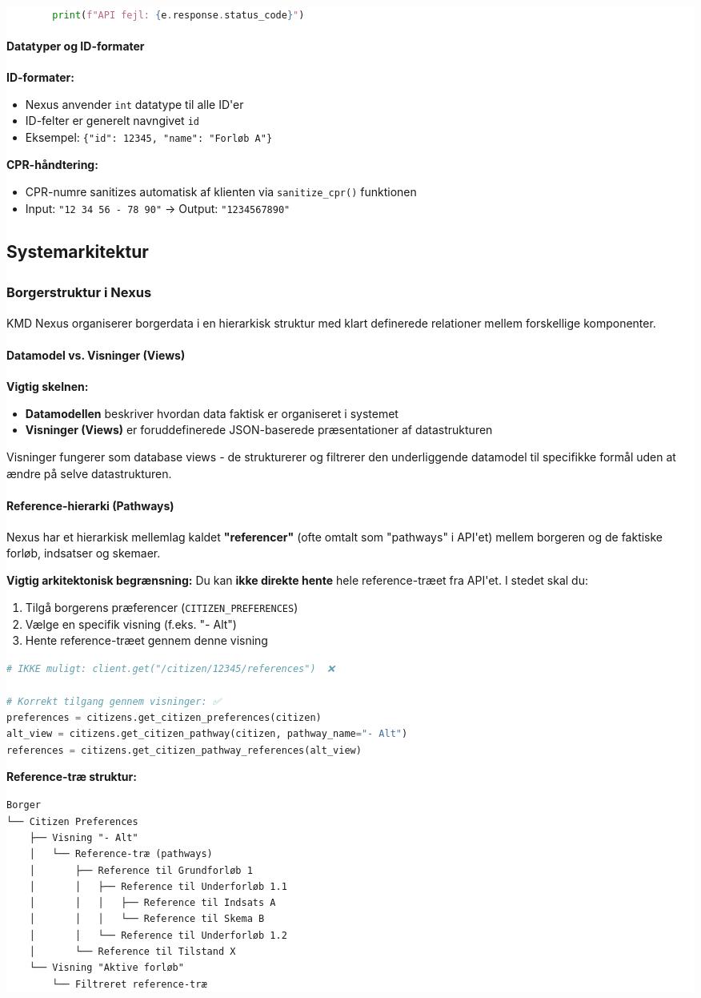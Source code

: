 ```python
        print(f"API fejl: {e.response.status_code}")
```

#### Datatyper og ID-formater

**ID-formater:**
- Nexus anvender `int` datatype til alle ID'er
- ID-felter er generelt navngivet `id`
- Eksempel: `{"id": 12345, "name": "Forløb A"}`

**CPR-håndtering:**
- CPR-numre sanitizes automatisk af klienten via `sanitize_cpr()` funktionen
- Input: `"12 34 56 - 78 90"` → Output: `"1234567890"`

## Systemarkitektur

### Borgerstruktur i Nexus

KMD Nexus organiserer borgerdata i en hierarkisk struktur med klart definerede relationer mellem forskellige komponenter.

#### Datamodel vs. Visninger (Views)

**Vigtig skelnen:**
- **Datamodellen** beskriver hvordan data faktisk er organiseret i systemet
- **Visninger (Views)** er foruddefinerede JSON-baserede præsentationer af datastrukturen

Visninger fungerer som database views - de strukturerer og filtrerer den underliggende datamodel til specifikke formål uden at ændre på selve datastrukturen.

#### Reference-hierarki (Pathways)

Nexus har et hierarkisk mellemlag kaldet **"referencer"** (ofte omtalt som "pathways" i API'et) mellem borgeren og de faktiske forløb, indsatser og skemaer.

**Vigtig arkitektonisk begrænsning:**
Du kan **ikke direkte hente** hele reference-træet fra API'et. I stedet skal du:

1. Tilgå borgerens præferencer (`CITIZEN_PREFERENCES`)
2. Vælge en specifik visning (f.eks. "- Alt")  
3. Hente reference-træet gennem denne visning

```python
# IKKE muligt: client.get("/citizen/12345/references")  ❌

# Korrekt tilgang gennem visninger: ✅
preferences = citizens.get_citizen_preferences(citizen)
alt_view = citizens.get_citizen_pathway(citizen, pathway_name="- Alt")
references = citizens.get_citizen_pathway_references(alt_view)
```

**Reference-træ struktur:**
```
Borger
└── Citizen Preferences
    ├── Visning "- Alt"
    │   └── Reference-træ (pathways)
    │       ├── Reference til Grundforløb 1
    │       │   ├── Reference til Underforløb 1.1
    │       │   │   ├── Reference til Indsats A
    │       │   │   └── Reference til Skema B
    │       │   └── Reference til Underforløb 1.2
    │       └── Reference til Tilstand X
    └── Visning "Aktive forløb"
        └── Filtreret reference-træ
```
